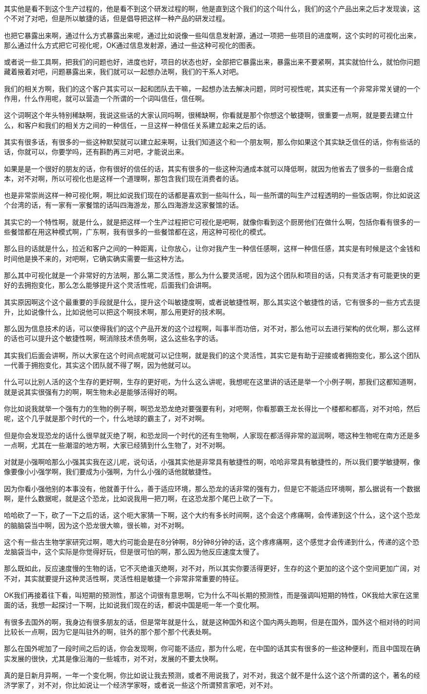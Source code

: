 其实他是看不到这个生产过程的，他是看不到这个研发过程的啊，他是直到这个我们的这个叫什么，我们的这个产品出来之后才发现诶，这个不对了对吧，但是所以敏捷的话，但是倡导把这样一种产品的研发过程。

也把它暴露出来啊，通过什么方式暴露出来呢，通过比如说像一些叫信息发射源，通过一项把一些项目的进度啊，这个实时的可视化出来，那么通过什么方式把它可视化呢，OK通过信息发射源，通过一些这种可视化的图表。

或者说一些工具啊，把我们的问题也好，进度也好，项目的状态也好，全部把它暴露出来，暴露出来不要紧啊，其实就怕什么，就怕你问题藏着掖着对吧，问题暴露出来，我们就可以一起想办法啊，我们的干系人对吧。

我们的相关方啊，我们的这个客户其实可以一起和团队去干嘛，一起想办法去解决问题，同时可视性呢，其实还有一个非常非常关键的一个作用，什么作用呢，就可以营造一个所谓的一个词叫信任，信任啊。

这个词啊这个年头特别稀缺啊，我说这些话的大家认同吗啊，很稀缺啊，你看就是那个你想这个敏捷啊，很重要一点啊，就是要去建立什么，和客户和我们的相关方之间的一种信任，一旦这样一种信任关系建立起来之后的话。

其实有很多话，有很多的一些这种默契就可以建立起来啊，让我们知道这个和一个朋友啊，那么你如果这个其实缺乏信任的话，你有些话的话，你就可以，你要学吗，还有斟酌再三对吧，才能说出来。

如果是是一个很好的朋友的话，你有很好的信任的话，其实有很多的一些这种沟通成本就可以降低啊，就因为他省去了很多的一些磨合成本，对不对啊，所以可视化也是这样一个道理啊，那包含我们现在消费者的话。

也是非常崇尚这样一种可视化啊，啊比如说我们现在的话都是喜欢到一些叫什么，叫一些所谓的叫生产过程透明的一些饭店啊，你比如说这个台湾的话，有一家有一家餐馆的话叫四海游龙，那么四海游龙这家餐馆的话。

其实它的一个特性啊，就是什么，就是把这样一个生产过程把它可视化是吧啊，就像你看到这个厨房他们在做什么啊，包括你看有很多的一些餐馆都在用这种模式啊，广东啊，我有很多的一些餐馆都在这，用这种可视化的模式。

那么目的话就是什么，拉近和客户之间的一种距离，让你放心，让你对我产生一种信任感啊，这样一种信任感，其实是有时候是这个金钱和时间他是换不来的，对吧啊，它确实确实需要一些这种方法。

那么其中可视化就是一个非常好的方法啊，那么第二灵活性，那么为什么要灵活呢，因为这个团队和项目的话，只有灵活才有可能更快的更好的去拥抱变化，那么怎么能够提升这个灵活性呢，后面我们会讲啊。

其实原因啊这个这个最重要的手段就是什么，提升这个叫敏捷度啊，或者说敏捷性啊，那么其实这个敏捷性的话，它有很多的一些方式去提升，比如说像什么，比如说他可以把这个啊技术啊，那么用更好的技术啊。

那么因为信息技术的话，可以使得我们的这个产品开发的这个过程啊，叫事半而功倍，对不对，那么他可以去进行架构的优化啊，那么这样的话也可以提升这个敏捷性啊，啊消除技术债务啊，这么这些名字的话。

其实我们后面会讲啊，所以大家在这个时间点呢就可以记住啊，就是我们的这个灵活性，其实它是有助于迎接或者拥抱变化，那么这个团队一代善于拥抱变化，其实这个团队就不得了啊，因为他就可以。

什么可以比别人活的这个生存的更好啊，生存的更好呃，为什么这么讲呢，我想呢在这里讲的话还是举一个小例子啊，那我们这都知道啊，就是说其实很强有力的啊，啊生物未必是能够活得好的啊。

你比如说我就举一个强有力的生物的例子啊，啊恐龙恐龙绝对要强要有利，对吧啊，你看那霸王龙长得比一个楼都和都高，对不对哈，然后呢，这个几乎就是那个时代的一个，什么地球的霸主了，对不对啊。

但是你会发现恐龙的话什么很早就灭绝了啊，和恐龙同一个时代的还有生物啊，人家现在都活得非常的滋润啊，嗯这种生物呢在南方还是多一点啊，尤其在一些潮湿的地方啊，大家已经猜到什么生物了，对不对啊。

对就是小强啊哈那么小强其实我在这儿呢，说句话，小强其实他是非常具有敏捷性的啊，哈哈非常具有敏捷性的，所以我们要学敏捷啊，像像要像小小强学啊，我们要成为小强啊，为什么小强的话他就敏捷性。

因为你看小强他别的本事没有，他就善于什么，善于适应环境，那么恐龙的话非常的强有力，但是它不能适应环境啊，那么据说有一个数据啊，是什么数据呢，就是这个恐龙，比如说我用一把刀啊，在这恐龙那个尾巴上砍了一下。

哈哈砍了一下，砍了一下之后的话，这个呃大家猜一下啊，这个大约有多长时间啊，这个会这个疼痛啊，会传递到这个什么，这个这个恐龙的脑脑袋当中啊，因为这个恐龙很大嘛，很长嘛，对不对啊。

这个有一些古生物学家研究过啊，嗯大约可能会是在8分钟啊，8分钟8分钟的话，这个疼疼痛啊，这个感觉才会传递到什么，传递的这个恐龙脑袋当中，这个实际是你觉得好玩，但是很可怕的啊，那么因为他反应速度太慢了。

那么既如此，反应速度慢的生物的话，它不灭绝谁灭绝啊，对不对，所以其实你要活得更好，生存的这个更加的这个这个空间更加广阔，对不对，其实就要提升这种灵活性啊，灵活性相是敏捷一个非常非常重要的特征。

OK我们再接着往下看，叫短期的预测性，那这个词很有意思啊，它为什么不叫长期的预测性，而是强调叫短期的特性，OK我给大家在这里面的话，我想一起探讨一下啊，比如说我们现在的话，都说中国是呃一年一个变化啊。

有很多去国外的啊，我身边有很多朋友的话，但是常年就是什么，就是这种国外和这个国内两头跑啊，但是在国外，国外这个相对待的时间比较长一点啊，因为它是叫驻外的啊，驻外的那个那个那个代表处啊。

那么在国外呢加了一段时间之后的话，你会发现啊，你可能不适应，那为什么呢，在中国的话其实有很多的一些这种便利，而且中国现在确实发展的很快，尤其是像沿海的一些城市，对不对，发展的不要太快啊。

真的是日新月异啊，一年一个变化啊，你比如说让我去预测，或者不用说我了，对不对，我这个就不是什么这个这个所谓的这个，著名的经济学家了，对不对，你比如说让一个经济学家呀，或者说一些这个所谓预言家吧，对不对。

